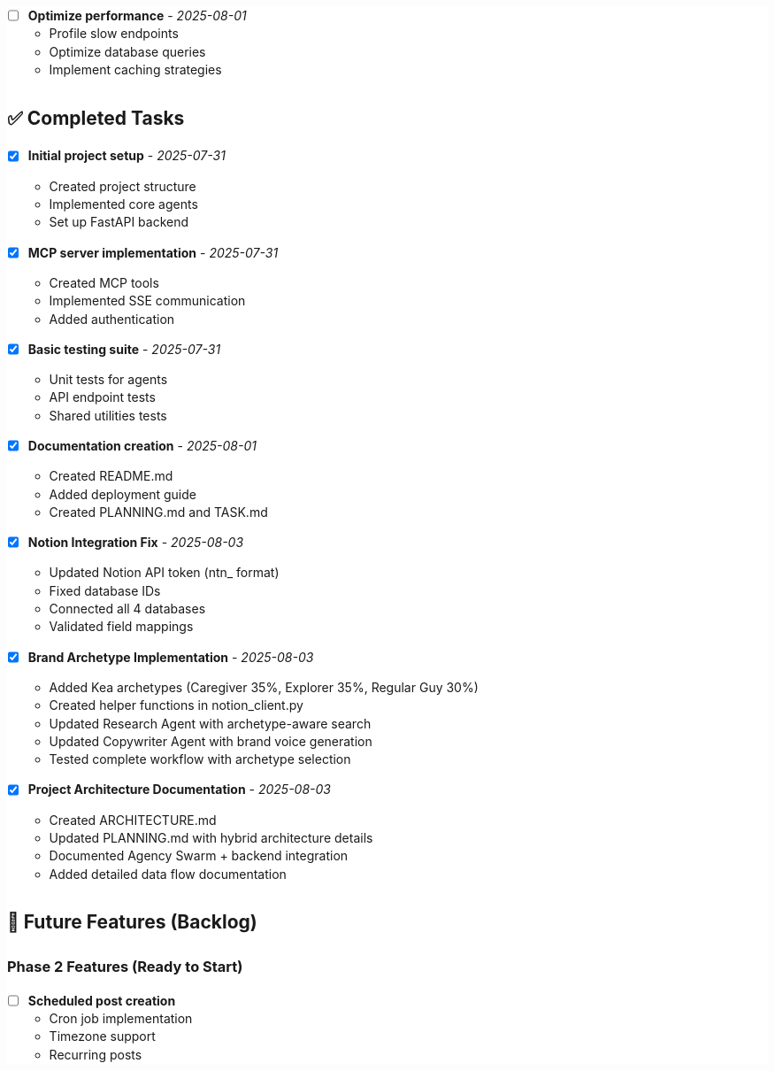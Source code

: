 - [ ] **Optimize performance** - *2025-08-01*
  - Profile slow endpoints
  - Optimize database queries
  - Implement caching strategies

## ✅ Completed Tasks

- [x] **Initial project setup** - *2025-07-31*
  - Created project structure
  - Implemented core agents
  - Set up FastAPI backend

- [x] **MCP server implementation** - *2025-07-31*
  - Created MCP tools
  - Implemented SSE communication
  - Added authentication

- [x] **Basic testing suite** - *2025-07-31*
  - Unit tests for agents
  - API endpoint tests
  - Shared utilities tests

- [x] **Documentation creation** - *2025-08-01*
  - Created README.md
  - Added deployment guide
  - Created PLANNING.md and TASK.md

- [x] **Notion Integration Fix** - *2025-08-03*
  - Updated Notion API token (ntn_ format)
  - Fixed database IDs
  - Connected all 4 databases
  - Validated field mappings

- [x] **Brand Archetype Implementation** - *2025-08-03*
  - Added Kea archetypes (Caregiver 35%, Explorer 35%, Regular Guy 30%)
  - Created helper functions in notion_client.py
  - Updated Research Agent with archetype-aware search
  - Updated Copywriter Agent with brand voice generation
  - Tested complete workflow with archetype selection

- [x] **Project Architecture Documentation** - *2025-08-03*
  - Created ARCHITECTURE.md
  - Updated PLANNING.md with hybrid architecture details
  - Documented Agency Swarm + backend integration
  - Added detailed data flow documentation

## 🚀 Future Features (Backlog)

### Phase 2 Features (Ready to Start)
- [ ] **Scheduled post creation**
  - Cron job implementation
  - Timezone support
  - Recurring posts
